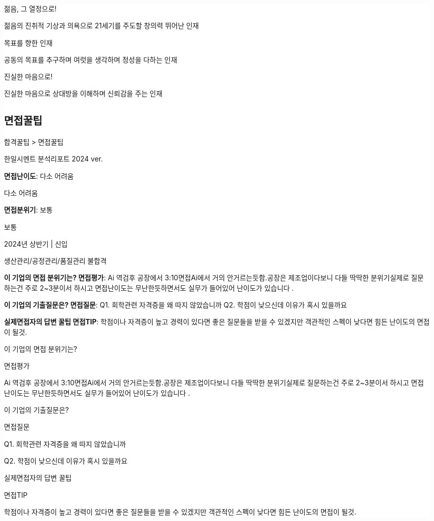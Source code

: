 젊음, 그 열정으로!

젊음의 진취적 기상과 의욕으로 21세기를 주도할 창의력 뛰어난 인재

목표를 향한 인재

공동의 목표를 추구하며 여럿을 생각하며 정성을 다하는 인재

진실한 마음으로!

진실한 마음으로 상대방을 이해하며 신뢰감을 주는 인재

## 면접꿀팁

합격꿀팁 > 면접꿀팁

한일시멘트 분석리포트 2024 ver.

**면접난이도**: 다소 어려움

다소 어려움

**면접분위기**: 보통

보통

2024년 상반기 | 신입

생산관리/공정관리/품질관리 불합격

**이 기업의 면접 분위기는? 면접평가**: Ai 역검후 공장에서 3:10면접Ai에서 거의 안거르는듯함.공장은 제조업이다보니 다들 딱딱한 분위기실제로 질문하는건 주로 2~3분이서 하시고 면접난이도는 무난한듯하면서도 실무가 들어있어 난이도가 있습니다 .

**이 기업의 기출질문은? 면접질문**: Q1. 회학관련 자격증을 왜 따지 않았습니까 Q2. 학점이 낮으신데 이유가 혹시 있을까요

**실제면접자의 답변 꿀팁 면접TIP**: 학점이나 자격증이 높고 경력이 있다면 좋은 질문들을 받을 수 있겠지만 객관적인 스펙이 낮다면 힘든 난이도의 면접이 될것.

이 기업의 면접 분위기는?

면접평가

Ai 역검후 공장에서 3:10면접Ai에서 거의 안거르는듯함.공장은 제조업이다보니 다들 딱딱한 분위기실제로 질문하는건 주로 2~3분이서 하시고 면접난이도는 무난한듯하면서도 실무가 들어있어 난이도가 있습니다 .

이 기업의 기출질문은?

면접질문

Q1. 회학관련 자격증을 왜 따지 않았습니까

Q2. 학점이 낮으신데 이유가 혹시 있을까요

실제면접자의 답변 꿀팁

면접TIP

학점이나 자격증이 높고 경력이 있다면 좋은 질문들을 받을 수 있겠지만 객관적인 스펙이 낮다면 힘든 난이도의 면접이 될것.

